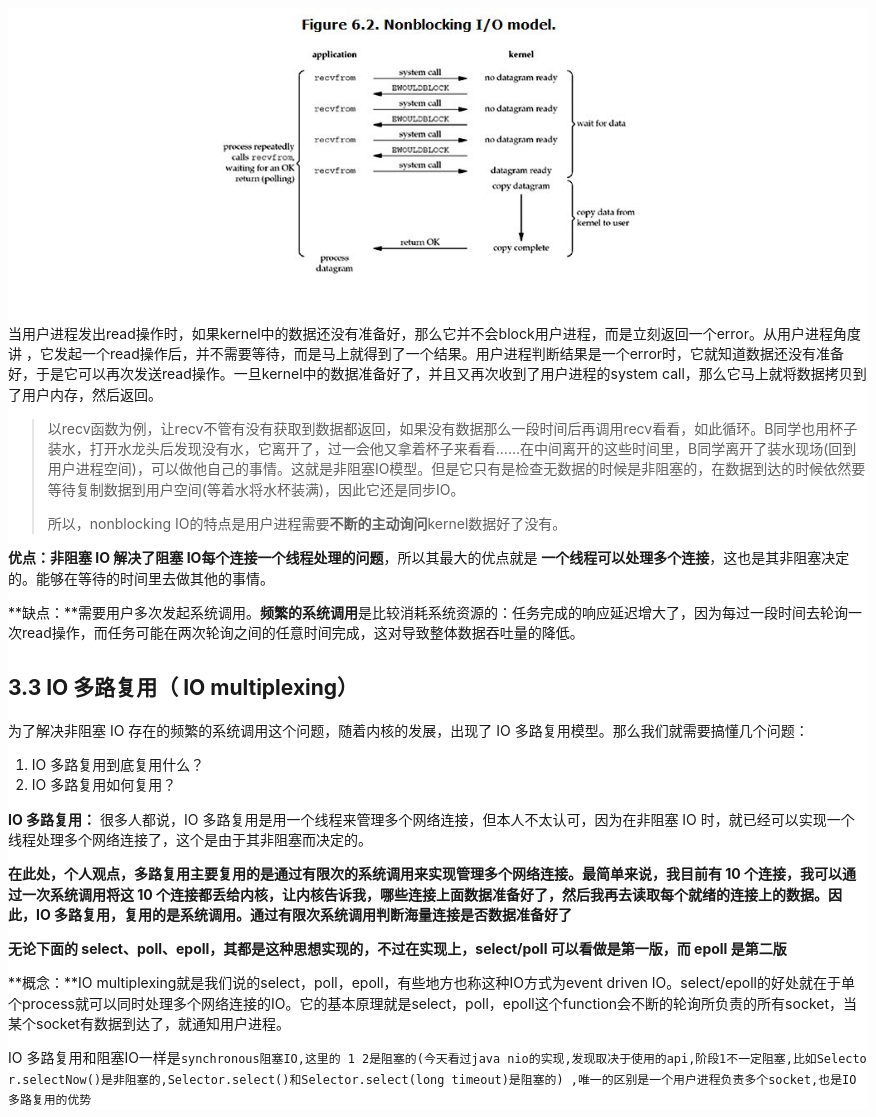<div align="center"> <img src="../../pics/v2-f199cbdeab9a19b3275401a6766e6e3e_720w.jpg" width="500"/> </div><br>

当用户进程发出read操作时，如果kernel中的数据还没有准备好，那么它并不会block用户进程，而是立刻返回一个error。从用户进程角度讲 ，它发起一个read操作后，并不需要等待，而是马上就得到了一个结果。用户进程判断结果是一个error时，它就知道数据还没有准备好，于是它可以再次发送read操作。一旦kernel中的数据准备好了，并且又再次收到了用户进程的system call，那么它马上就将数据拷贝到了用户内存，然后返回。

> 以recv函数为例，让recv不管有没有获取到数据都返回，如果没有数据那么一段时间后再调用recv看看，如此循环。B同学也用杯子装水，打开水龙头后发现没有水，它离开了，过一会他又拿着杯子来看看……在中间离开的这些时间里，B同学离开了装水现场(回到用户进程空间)，可以做他自己的事情。这就是非阻塞IO模型。但是它只有是检查无数据的时候是非阻塞的，在数据到达的时候依然要等待复制数据到用户空间(等着水将水杯装满)，因此它还是同步IO。
>
> 所以，nonblocking IO的特点是用户进程需要**不断的主动询问**kernel数据好了没有。

**优点：**非阻塞 IO 解决了阻塞 IO**每个连接一个线程处理的问题**，所以其最大的优点就是 **一个线程可以处理多个连接**，这也是其非阻塞决定的。能够在等待的时间里去做其他的事情。

**缺点：**需要用户多次发起系统调用。**频繁的系统调用**是比较消耗系统资源的：任务完成的响应延迟增大了，因为每过一段时间去轮询一次read操作，而任务可能在两次轮询之间的任意时间完成，这对导致整体数据吞吐量的降低。

## 3.3 IO 多路复用（ IO multiplexing）

为了解决非阻塞 IO 存在的频繁的系统调用这个问题，随着内核的发展，出现了 IO 多路复用模型。那么我们就需要搞懂几个问题：

1. IO 多路复用到底复用什么？
2. IO 多路复用如何复用？

**IO 多路复用：** 很多人都说，IO 多路复用是用一个线程来管理多个网络连接，但本人不太认可，因为在非阻塞 IO 时，就已经可以实现一个线程处理多个网络连接了，这个是由于其非阻塞而决定的。

**在此处，个人观点，多路复用主要复用的是通过有限次的系统调用来实现管理多个网络连接。最简单来说，我目前有 10 个连接，我可以通过一次系统调用将这 10 个连接都丢给内核，让内核告诉我，哪些连接上面数据准备好了，然后我再去读取每个就绪的连接上的数据。因此，IO 多路复用，复用的是系统调用。通过有限次系统调用判断海量连接是否数据准备好了**

**无论下面的 select、poll、epoll，其都是这种思想实现的，不过在实现上，select/poll 可以看做是第一版，而 epoll 是第二版**



**概念：**IO multiplexing就是我们说的select，poll，epoll，有些地方也称这种IO方式为event driven IO。select/epoll的好处就在于单个process就可以同时处理多个网络连接的IO。它的基本原理就是select，poll，epoll这个function会不断的轮询所负责的所有socket，当某个socket有数据到达了，就通知用户进程。

IO 多路复用和阻塞IO一样是`synchronous阻塞IO,这里的 1 2是阻塞的(今天看过java nio的实现,发现取决于使用的api,阶段1不一定阻塞,比如Selector.selectNow()是非阻塞的,Selector.select()和Selector.select(long timeout)是阻塞的) ,唯一的区别是一个用户进程负责多个socket,也是IO多路复用的优势`
